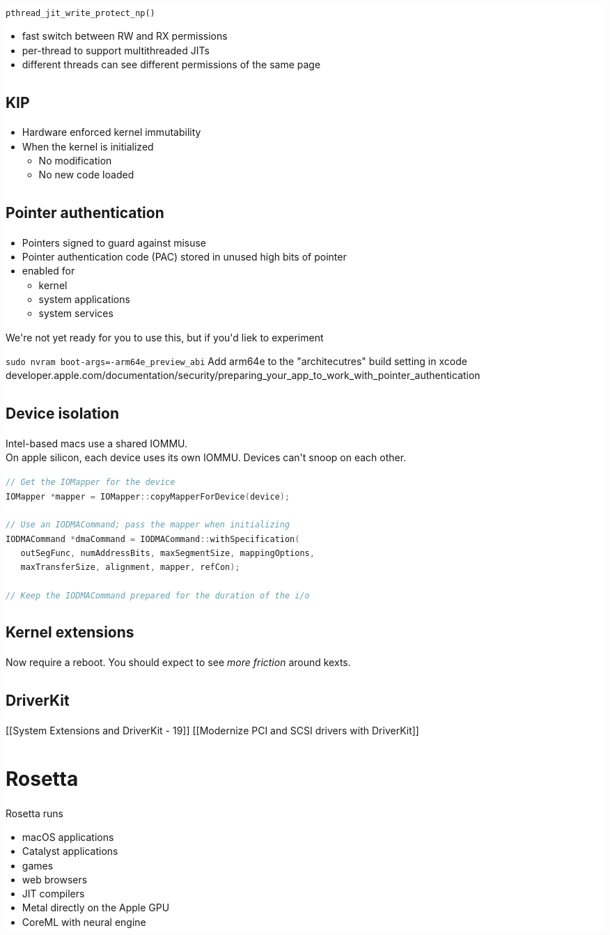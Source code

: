 `pthread_jit_write_protect_np()`
* fast switch between RW and RX permissions
* per-thread to support multithreaded JITs
* different threads can see different permissions of the same page

## KIP
* Hardware enforced kernel immutability
* When the kernel is initialized
	* No modification
	* No new code loaded

## Pointer authentication
* Pointers signed to guard against misuse
* Pointer authentication code (PAC) stored in unused high bits of pointer
* enabled for
	* kernel
	* system applications
	* system services

We're not yet ready for you to use this, but if you'd liek to experiment

`sudo nvram boot-args=-arm64e_preview_abi`
Add arm64e to the "architecutres" build setting in xcode
developer.apple.com/documentation/security/preparing_your_app_to_work_with_pointer_authentication

## Device isolation
Intel-based macs use a shared IOMMU.  
On apple silicon, each device uses its own IOMMU.  Devices can't snoop on each other.

```cpp
// Get the IOMapper for the device
IOMapper *mapper = IOMapper::copyMapperForDevice(device);

// Use an IODMACommand; pass the mapper when initializing
IODMACommand *dmaCommand = IODMACommand::withSpecification(
   outSegFunc, numAddressBits, maxSegmentSize, mappingOptions,
   maxTransferSize, alignment, mapper, refCon);

// Keep the IODMACommand prepared for the duration of the i/o
```

## Kernel extensions
Now require a reboot.
You should expect to see *more friction* around kexts.

## DriverKit
[[System Extensions and DriverKit - 19]]
[[Modernize PCI and SCSI drivers with DriverKit]]

# Rosetta
Rosetta runs
* macOS applications
* Catalyst applications
* games
* web browsers
* JIT compilers
* Metal directly on the Apple GPU
* CoreML with neural engine
